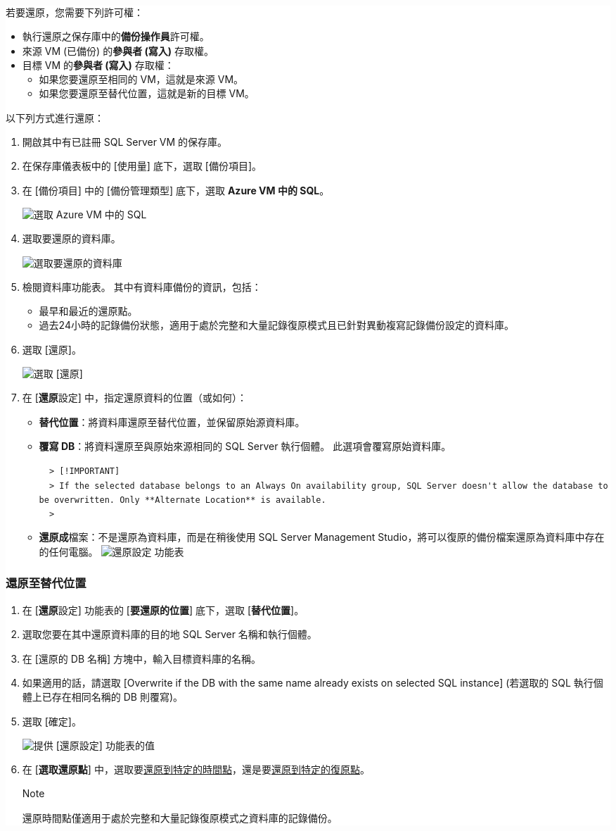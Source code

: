 若要還原，您需要下列許可權：

- 執行還原之保存庫中的**備份操作員**許可權。
- 來源 VM (已備份) 的**參與者 (寫入)** 存取權。
- 目標 VM 的**參與者 (寫入)** 存取權：
  - 如果您要還原至相同的 VM，這就是來源 VM。
  - 如果您要還原至替代位置，這就是新的目標 VM。

以下列方式進行還原：

1. 開啟其中有已註冊 SQL Server VM 的保存庫。
2. 在保存庫儀表板中的 [使用量] 底下，選取 [備份項目]。
3. 在 [備份項目] 中的 [備份管理類型] 底下，選取 **Azure VM 中的 SQL**。

    ![選取 Azure VM 中的 SQL](./media/backup-azure-sql-database/sql-restore-backup-items.png)

4. 選取要還原的資料庫。

    ![選取要還原的資料庫](./media/backup-azure-sql-database/sql-restore-sql-in-vm.png)

5. 檢閱資料庫功能表。 其中有資料庫備份的資訊，包括：

    - 最早和最近的還原點。
    - 過去24小時的記錄備份狀態，適用于處於完整和大量記錄復原模式且已針對異動複寫記錄備份設定的資料庫。

6. 選取 [還原]。

    ![選取 [還原]](./media/backup-azure-sql-database/restore-db.png)

7. 在 [**還原**設定] 中，指定還原資料的位置（或如何）：
   - **替代位置**：將資料庫還原至替代位置，並保留原始源資料庫。
   - **覆寫 DB**：將資料還原至與原始來源相同的 SQL Server 執行個體。 此選項會覆寫原始資料庫。

           > [!IMPORTANT]
           > If the selected database belongs to an Always On availability group, SQL Server doesn't allow the database to be overwritten. Only **Alternate Location** is available.
           >
   - **還原成**檔案：不是還原為資料庫，而是在稍後使用 SQL Server Management Studio，將可以復原的備份檔案還原為資料庫中存在的任何電腦。
     ![還原設定 功能表](./media/backup-azure-sql-database/restore-configuration.png)

### <a name="restore-to-an-alternate-location"></a>還原至替代位置

1. 在 [**還原**設定] 功能表的 [**要還原的位置**] 底下，選取 [**替代位置**]。
2. 選取您要在其中還原資料庫的目的地 SQL Server 名稱和執行個體。
3. 在 [還原的 DB 名稱] 方塊中，輸入目標資料庫的名稱。
4. 如果適用的話，請選取 [Overwrite if the DB with the same name already exists on selected SQL instance] \(若選取的 SQL 執行個體上已存在相同名稱的 DB 則覆寫\)。
5. 選取 [確定]。

    ![提供 [還原設定] 功能表的值](./media/backup-azure-sql-database/restore-configuration.png)

6. 在 [**選取還原點**] 中，選取要[還原到特定的時間點](#restore-to-a-specific-point-in-time)，還是要[還原到特定的復原點](#restore-to-a-specific-restore-point)。

    > [!NOTE]
    > 還原時間點僅適用于處於完整和大量記錄復原模式之資料庫的記錄備份。
